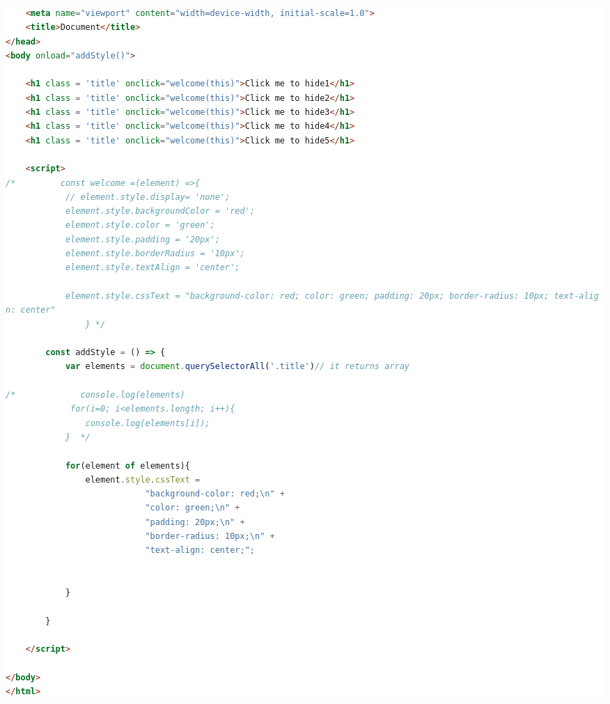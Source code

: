 ```html
    <meta name="viewport" content="width=device-width, initial-scale=1.0">
    <title>Document</title>
</head>
<body onload="addStyle()">

    <h1 class = 'title' onclick="welcome(this)">Click me to hide1</h1>
    <h1 class = 'title' onclick="welcome(this)">Click me to hide2</h1>
    <h1 class = 'title' onclick="welcome(this)">Click me to hide3</h1>
    <h1 class = 'title' onclick="welcome(this)">Click me to hide4</h1>
    <h1 class = 'title' onclick="welcome(this)">Click me to hide5</h1>
    
    <script>
/*         const welcome =(element) =>{
            // element.style.display= 'none';
            element.style.backgroundColor = 'red';
            element.style.color = 'green';
            element.style.padding = '20px';
            element.style.borderRadius = '10px';
            element.style.textAlign = 'center';

            element.style.cssText = "background-color: red; color: green; padding: 20px; border-radius: 10px; text-align: center"
                } */

        const addStyle = () => {
            var elements = document.querySelectorAll('.title')// it returns array

/*             console.log(elements)
             for(i=0; i<elements.length; i++){
                console.log(elements[i]);
            }  */

            for(element of elements){
                element.style.cssText = 
                            "background-color: red;\n" +
                            "color: green;\n" +
                            "padding: 20px;\n" +
                            "border-radius: 10px;\n" +
                            "text-align: center;";


            }

        }

    </script>
    
</body>
</html>
```